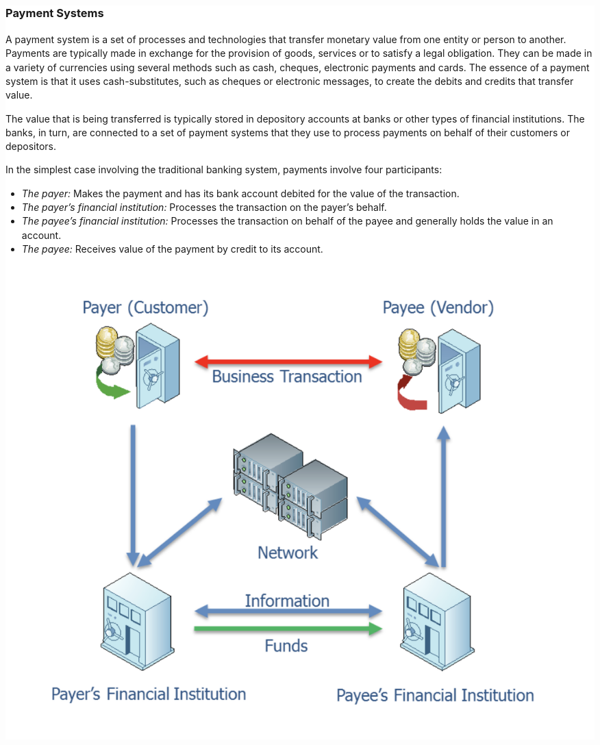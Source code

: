 ### Payment Systems
A payment system is a set of processes and technologies that transfer monetary value from one entity or person to another. Payments are typically made in exchange for the provision of goods, services or to satisfy a legal obligation. They can be made in a variety of currencies using several methods such as cash, cheques, electronic payments and cards. The essence of a payment system is that it uses cash-substitutes, such as cheques or electronic messages, to create the debits and credits that transfer value.

The value that is being transferred is typically stored in depository accounts at banks or other types of financial institutions. The banks, in turn, are connected to a set of payment systems that they use to process payments on behalf of their customers or depositors.

In the simplest case involving the traditional banking system, payments involve four participants:
* _The payer:_ Makes the payment and has its bank account debited for the value of the transaction.
* _The payer’s financial institution:_ Processes the transaction on the payer’s behalf.
* _The payee’s financial institution:_ Processes the transaction on behalf of the payee and generally holds the value in an account.
* _The payee:_ Receives value of the payment by credit to its account.

![Bank to bank transfer payments](./bank-payments.png)
